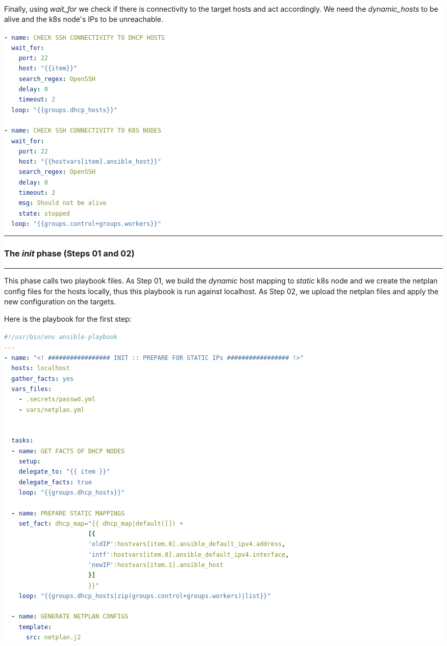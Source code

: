 Finally, using _wait_for_ we check if there is connectivity to the target hosts and act accordingly. We need the _dynamic_hosts_ to be alive and the k8s node's IPs to be unreachable.
```yaml
- name: CHECK SSH CONNECTIVITY TO DHCP HOSTS
  wait_for:
    port: 22
    host: "{{item}}"
    search_regex: OpenSSH
    delay: 0
    timeout: 2
  loop: "{{groups.dhcp_hosts}}"

- name: CHECK SSH CONNECTIVITY TO K8S NODES
  wait_for:
    port: 22
    host: "{{hostvars[item].ansible_host}}"
    search_regex: OpenSSH
    delay: 0
    timeout: 2
    msg: Should not be alive
    state: stopped
  loop: "{{groups.control+groups.workers}}"
```

___
### The _init_ phase (Steps 01 and 02)
___
This phase calls two playbook files. As Step 01, we build the _dynamic_ host mapping to _static_ k8s node and we create the netplan config files for the hosts locally, thus this playbook is run against localhost. As Step 02, we upload the netplan files and apply the new configuration on the targets.

Here is the playbook for the first step:
```yaml
#!/usr/bin/env ansible-playbook
---
- name: "<! ################# INIT :: PREPARE FOR STATIC IPs ################# !>"
  hosts: localhost
  gather_facts: yes
  vars_files:
    - .secrets/passwd.yml
    - vars/netplan.yml
  
  
  tasks:
  - name: GET FACTS OF DHCP NODES
    setup:
    delegate_to: "{{ item }}"
    delegate_facts: true
    loop: "{{groups.dhcp_hosts}}"
    
  - name: PREPARE STATIC MAPPINGS
    set_fact: dhcp_map="{{ dhcp_map|default([]) + 
                       [{
                       'oldIP':hostvars[item.0].ansible_default_ipv4.address,
                       'intf':hostvars[item.0].ansible_default_ipv4.interface,
                       'newIP':hostvars[item.1].ansible_host
                       }]
                       }}"
    loop: "{{groups.dhcp_hosts|zip(groups.control+groups.workers)|list}}"                    
  
  - name: GENERATE NETPLAN CONFIGS
    template:
      src: netplan.j2
```